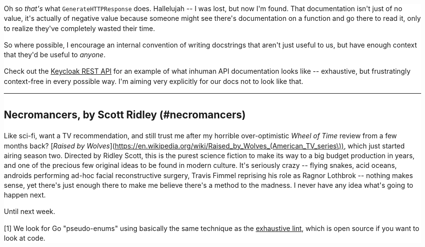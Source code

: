 Oh so _that's_ what `GenerateHTTPResponse` does. Hallelujah -- I was lost, but now I'm found. That documentation isn't just of no value, it's actually of negative value because someone might see there's documentation on a function and go there to read it, only to realize they've completely wasted their time.

So where possible, I encourage an internal convention of writing docstrings that aren't just useful to us, but have enough context that they'd be useful to _anyone_.

Check out the [Keycloak REST API](https://www.keycloak.org/docs-api/15.0/rest-api/index.html) for an example of what inhuman API documentation looks like -- exhaustive, but frustratingly context-free in every possible way. I'm aiming very explicitly for our docs not to look like that.

---

## Necromancers, by Scott Ridley (#necromancers)

Like sci-fi, want a TV recommendation, and still trust me after my horrible over-optimistic _Wheel of Time_ review from a few months back? [_Raised by Wolves_](https://en.wikipedia.org/wiki/Raised_by_Wolves_(American_TV_series\)), which just started airing season two. Directed by Ridley Scott, this is the purest science fiction to make its way to a big budget production in years, and one of the precious few original ideas to be found in modern culture. It's seriously crazy -- flying snakes, acid oceans, androids performing ad-hoc facial reconstructive surgery, Travis Fimmel reprising his role as Ragnor Lothbrok -- nothing makes sense, yet there's just enough there to make me believe there's a method to the madness. I never have any idea what's going to happen next.

Until next week.

[1] We look for Go "pseudo-enums" using basically the same technique as the [exhaustive lint](https://github.com/nishanths/exhaustive), which is open source if you want to look at code.
